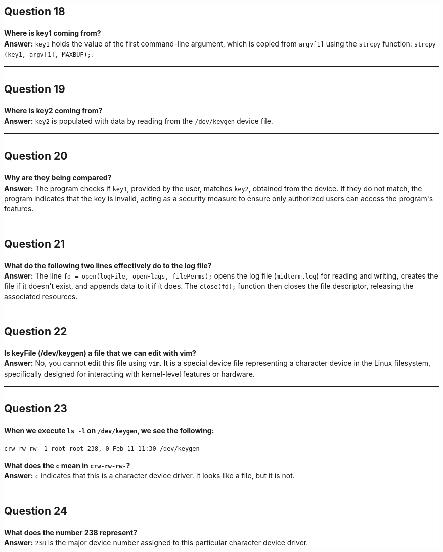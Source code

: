 ## Question 18

**Where is key1 coming from?**  
**Answer:** `key1` holds the value of the first command-line argument, which is copied from `argv[1]` using the `strcpy` function: `strcpy(key1, argv[1], MAXBUF);`.

---

## Question 19

**Where is key2 coming from?**  
**Answer:** `key2` is populated with data by reading from the `/dev/keygen` device file.

---

## Question 20

**Why are they being compared?**  
**Answer:** The program checks if `key1`, provided by the user, matches `key2`, obtained from the device. If they do not match, the program indicates that the key is invalid, acting as a security measure to ensure only authorized users can access the program's features.

---

## Question 21

**What do the following two lines effectively do to the log file?**  
**Answer:** The line `fd = open(logFile, openFlags, filePerms);` opens the log file (`midterm.log`) for reading and writing, creates the file if it doesn't exist, and appends data to it if it does. The `close(fd);` function then closes the file descriptor, releasing the associated resources.

---

## Question 22

**Is keyFile (/dev/keygen) a file that we can edit with vim?**  
**Answer:** No, you cannot edit this file using `vim`. It is a special device file representing a character device in the Linux filesystem, specifically designed for interacting with kernel-level features or hardware.

---

## Question 23

**When we execute `ls -l` on `/dev/keygen`, we see the following:**

```plaintext
crw-rw-rw- 1 root root 238, 0 Feb 11 11:30 /dev/keygen
```

**What does the `c` mean in `crw-rw-rw-`?**  
**Answer:** `c` indicates that this is a character device driver. It looks like a file, but it is not.

---

## Question 24

**What does the number 238 represent?**  
**Answer:** `238` is the major device number assigned to this particular character device driver.
